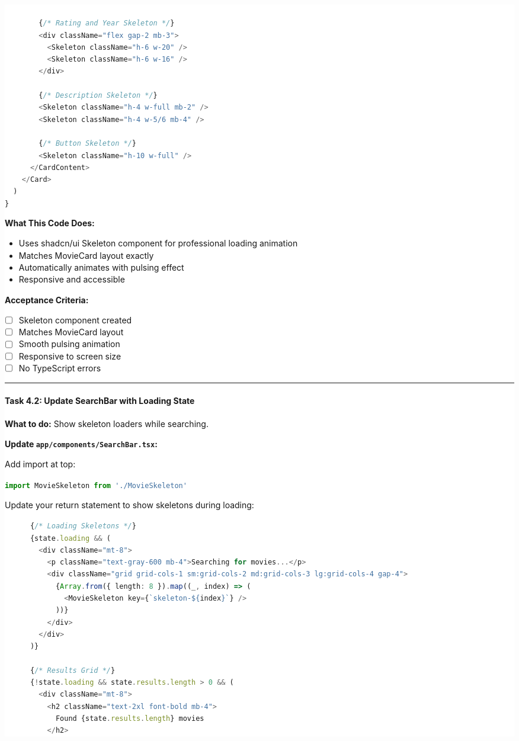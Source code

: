 ```typescript

        {/* Rating and Year Skeleton */}
        <div className="flex gap-2 mb-3">
          <Skeleton className="h-6 w-20" />
          <Skeleton className="h-6 w-16" />
        </div>

        {/* Description Skeleton */}
        <Skeleton className="h-4 w-full mb-2" />
        <Skeleton className="h-4 w-5/6 mb-4" />

        {/* Button Skeleton */}
        <Skeleton className="h-10 w-full" />
      </CardContent>
    </Card>
  )
}
```

**What This Code Does:**
- Uses shadcn/ui Skeleton component for professional loading animation
- Matches MovieCard layout exactly
- Automatically animates with pulsing effect
- Responsive and accessible

**Acceptance Criteria:**
- [ ] Skeleton component created
- [ ] Matches MovieCard layout
- [ ] Smooth pulsing animation
- [ ] Responsive to screen size
- [ ] No TypeScript errors

---

#### Task 4.2: Update SearchBar with Loading State

**What to do:**
Show skeleton loaders while searching.

**Update `app/components/SearchBar.tsx`:**

Add import at top:
```typescript
import MovieSkeleton from './MovieSkeleton'
```

Update your return statement to show skeletons during loading:

```typescript
      {/* Loading Skeletons */}
      {state.loading && (
        <div className="mt-8">
          <p className="text-gray-600 mb-4">Searching for movies...</p>
          <div className="grid grid-cols-1 sm:grid-cols-2 md:grid-cols-3 lg:grid-cols-4 gap-4">
            {Array.from({ length: 8 }).map((_, index) => (
              <MovieSkeleton key={`skeleton-${index}`} />
            ))}
          </div>
        </div>
      )}

      {/* Results Grid */}
      {!state.loading && state.results.length > 0 && (
        <div className="mt-8">
          <h2 className="text-2xl font-bold mb-4">
            Found {state.results.length} movies
          </h2>
```